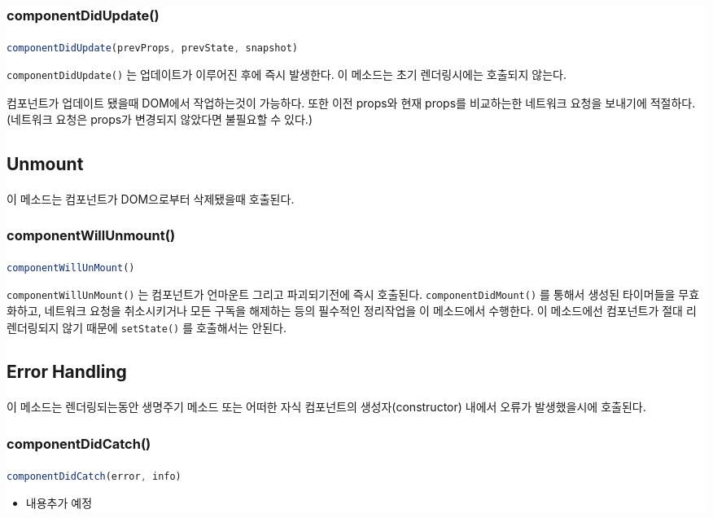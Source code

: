 ### componentDidUpdate()
```javascript
componentDidUpdate(prevProps, prevState, snapshot)
```
`componentDidUpdate()` 는 업데이트가 이루어진 후에 즉시 발생한다. 이 메소드는 초기 렌더링시에는 호출되지 않는다.

컴포넌트가 업데이트 됐을때 DOM에서 작업하는것이 가능하다. 또한 이전 props와 현재 props를 비교하는한 네트워크 요청을 보내기에 적절하다.(네트워크 요청은 props가 변경되지 않았다면 불필요할 수 있다.)

## Unmount
이 메소드는 컴포넌트가 DOM으로부터 삭제됐을때 호출된다.

### componentWillUnmount()
```javascript
componentWillUnMount()
```
`componentWillUnMount()` 는 컴포넌트가 언마운트 그리고 파괴되기전에 즉시 호출된다. `componentDidMount()` 를 통해서 생성된 타이머들을 무효화하고, 네트워크 요청을 취소시키거나 모든 구독을 해제하는 등의 필수적인 정리작업을 이 메소드에서 수행한다. 이 메소드에선 컴포넌트가 절대 리렌더링되지 않기 때문에 `setState()` 를 호출해서는 안된다.

## Error Handling
이 메소드는 렌더링되는동안 생명주기 메소드 또는 어떠한 자식 컴포넌트의 생성자(constructor) 내에서 오류가 발생했을시에 호출된다.

### componentDidCatch()
```javascript
componentDidCatch(error, info)
```
* 내용추가 예정